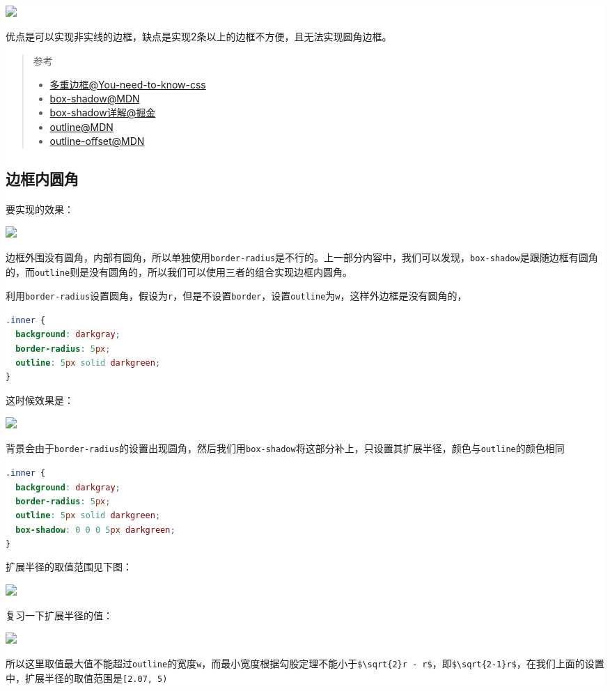![](http://image.oldzhou.cn/FrXgZTN2joXiIvqj7YStdIl2XUA2)

优点是可以实现非实线的边框，缺点是实现2条以上的边框不方便，且无法实现圆角边框。

> 参考
> - [多重边框@You-need-to-know-css](https://lhammer.cn/You-need-to-know-css/#/zh-cn/multiple-borders)
> - [box-shadow@MDN](https://developer.mozilla.org/zh-CN/docs/Web/CSS/box-shadow)
> - [box-shadow详解@掘金](https://juejin.im/post/5ce290cc6fb9a07ea8039d83)
> - [outline@MDN](https://developer.mozilla.org/zh-CN/docs/Web/CSS/outline)
> - [outline-offset@MDN](https://developer.mozilla.org/zh-CN/docs/Web/CSS/outline-offset)

## 边框内圆角

要实现的效果：

![](http://image.oldzhou.cn/FluW1mYFqLlYY8D1bBtJLU4cJHmL)

边框外围没有圆角，内部有圆角，所以单独使用`border-radius`是不行的。上一部分内容中，我们可以发现，`box-shadow`是跟随边框有圆角的，而`outline`则是没有圆角的，所以我们可以使用三者的组合实现边框内圆角。

利用`border-radius`设置圆角，假设为`r`，但是不设置`border`，设置`outline`为`w`，这样外边框是没有圆角的，


```CSS
.inner {
  background: darkgray;
  border-radius: 5px;
  outline: 5px solid darkgreen;
}
```
这时候效果是：

![](http://image.oldzhou.cn/FpHhAgjiahF6PeuxsF_XaqwZb0-i)

背景会由于`border-radius`的设置出现圆角，然后我们用`box-shadow`将这部分补上，只设置其扩展半径，颜色与`outline`的颜色相同

```CSS
.inner {
  background: darkgray;
  border-radius: 5px;
  outline: 5px solid darkgreen;
  box-shadow: 0 0 0 5px darkgreen;
}
```
扩展半径的取值范围见下图：

![](http://image.oldzhou.cn/FgsHRYQ-1rkRVFYStGFTgFUGFWCl)

复习一下扩展半径的值：

![](http://image.oldzhou.cn/Fn4GZlUhMnmHGxpUWPlUJd0Xx6Q9)

所以这里取值最大值不能超过`outline`的宽度`w`，而最小宽度根据勾股定理不能小于`$\sqrt{2}r - r$`，即`$\sqrt{2-1}r$`，在我们上面的设置中，扩展半径的取值范围是`[2.07, 5)`
